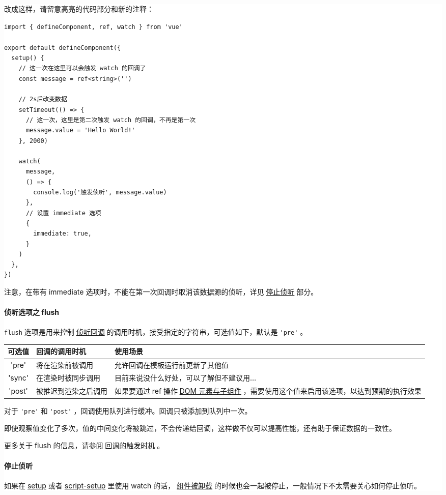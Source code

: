 改成这样，请留意高亮的代码部分和新的注释：

```ts{5-6,19-22}
import { defineComponent, ref, watch } from 'vue'

export default defineComponent({
  setup() {
    // 这一次在这里可以会触发 watch 的回调了
    const message = ref<string>('')

    // 2s后改变数据
    setTimeout(() => {
      // 这一次，这里是第二次触发 watch 的回调，不再是第一次
      message.value = 'Hello World!'
    }, 2000)

    watch(
      message,
      () => {
        console.log('触发侦听', message.value)
      },
      // 设置 immediate 选项
      {
        immediate: true,
      }
    )
  },
})
```

注意，在带有 immediate 选项时，不能在第一次回调时取消该数据源的侦听，详见 [停止侦听](#停止侦听) 部分。

#### 侦听选项之 flush

`flush` 选项是用来控制 [侦听回调](#侦听后的回调函数) 的调用时机，接受指定的字符串，可选值如下，默认是 `'pre'` 。

| 可选值 | 回调的调用时机       | 使用场景                                                                                                     |
| :----: | :------------------- | :----------------------------------------------------------------------------------------------------------- |
| 'pre'  | 将在渲染前被调用     | 允许回调在模板运行前更新了其他值                                                                             |
| 'sync' | 在渲染时被同步调用   | 目前来说没什么好处，可以了解但不建议用…                                                                      |
| 'post' | 被推迟到渲染之后调用 | 如果要通过 ref 操作 [DOM 元素与子组件](#dom-元素与子组件) ，需要使用这个值来启用该选项，以达到预期的执行效果 |

对于 `'pre'` 和 `'post'` ，回调使用队列进行缓冲。回调只被添加到队列中一次。

即使观察值变化了多次，值的中间变化将被跳过，不会传递给回调，这样做不仅可以提高性能，还有助于保证数据的一致性。

更多关于 flush 的信息，请参阅 [回调的触发时机](https://cn.vuejs.org/guide/essentials/watchers.html#callback-flush-timing) 。

#### 停止侦听

如果在 [setup](#全新的-setup-函数-new) 或者 [script-setup](efficient.md#script-setup-new) 里使用 watch 的话， [组件被卸载](#组件的生命周期-new) 的时候也会一起被停止，一般情况下不太需要关心如何停止侦听。
